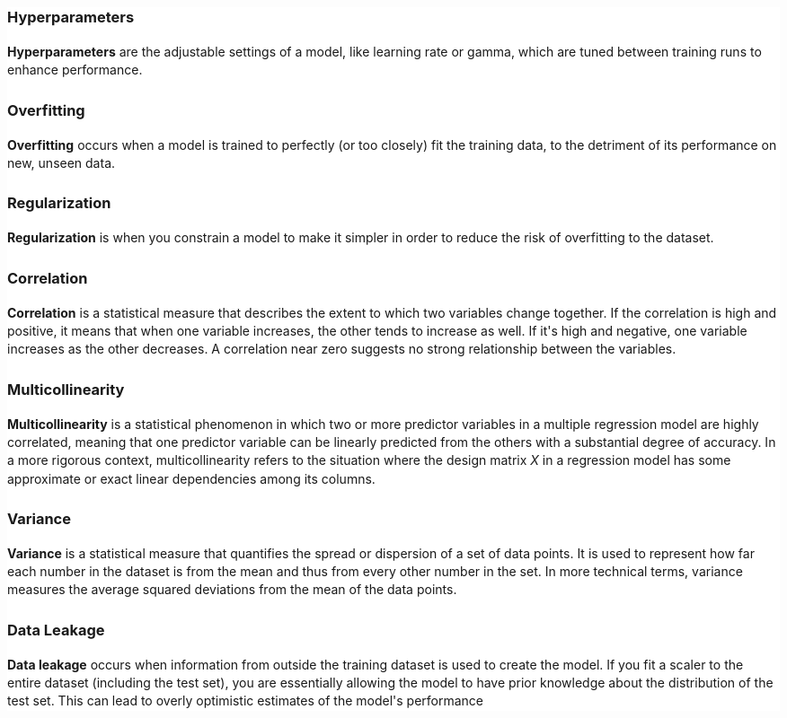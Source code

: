 ### Hyperparameters

**Hyperparameters** are the adjustable settings of a model, like learning rate or gamma, which are tuned between training runs to enhance performance.

### Overfitting

**Overfitting** occurs when a model is trained to perfectly (or too closely) fit the training data, to the detriment of its performance on new, unseen data.

### Regularization

**Regularization** is when you constrain a model to make it simpler in order to reduce the risk of overfitting to the dataset.

### Correlation

**Correlation** is a statistical measure that describes the extent to which two variables change together. If the correlation is high and positive, it means that when one variable increases, the other tends to increase as well. If it's high and negative, one variable increases as the other decreases. A correlation near zero suggests no strong relationship between the variables.

### Multicollinearity

**Multicollinearity** is a statistical phenomenon in which two or more predictor variables in a multiple regression model are highly correlated, meaning that one predictor variable can be linearly predicted from the others with a substantial degree of accuracy. In a more rigorous context, multicollinearity refers to the situation where the design matrix $X$ in a regression model has some approximate or exact linear dependencies among its columns.

### Variance

**Variance** is a statistical measure that quantifies the spread or dispersion of a set of data points. It is used to represent how far each number in the dataset is from the mean and thus from every other number in the set. In more technical terms, variance measures the average squared deviations from the mean of the data points.

### Data Leakage

**Data leakage** occurs when information from outside the training dataset is used to create the model. If you fit a scaler to the entire dataset (including the test set), you are essentially allowing the model to have prior knowledge about the distribution of the test set. This can lead to overly optimistic estimates of the model's performance